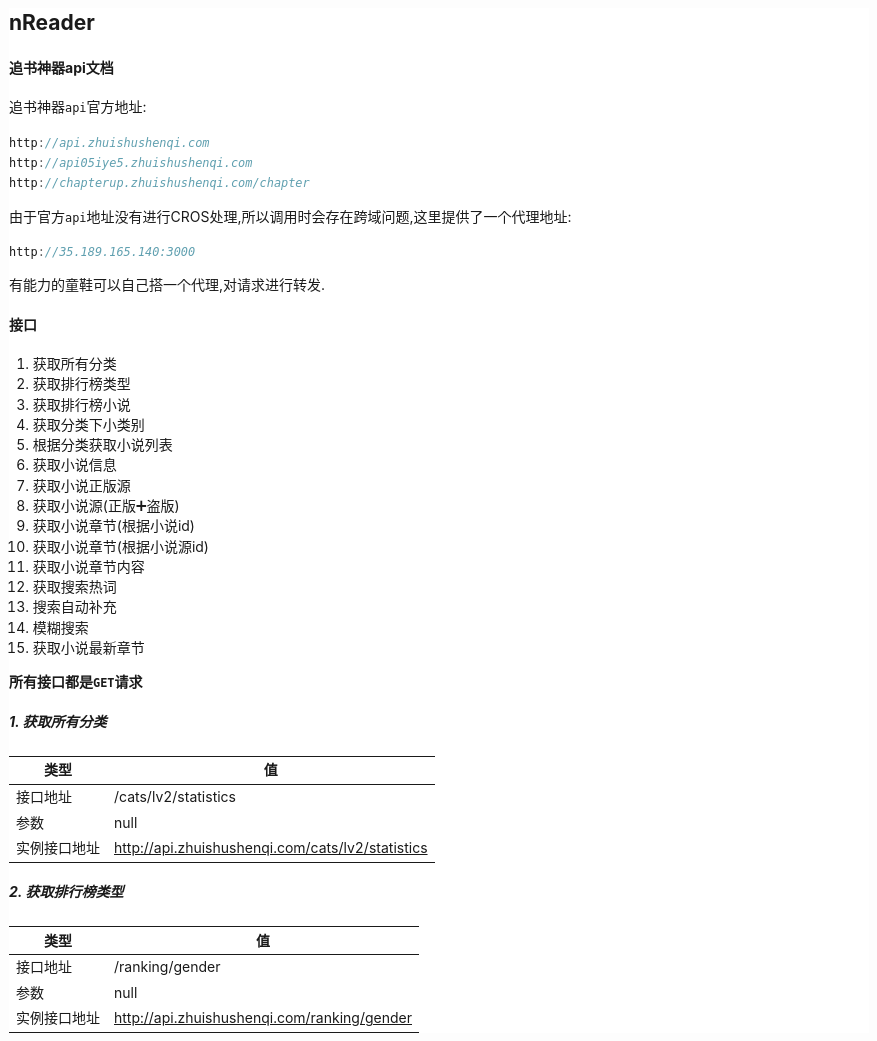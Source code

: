 ## nReader

#### 追书神器api文档

追书神器`api`官方地址:

```javascript
http://api.zhuishushenqi.com
http://api05iye5.zhuishushenqi.com
http://chapterup.zhuishushenqi.com/chapter
```

由于官方`api`地址没有进行CROS处理,所以调用时会存在跨域问题,这里提供了一个代理地址:

```JavaScript
http://35.189.165.140:3000
```

有能力的童鞋可以自己搭一个代理,对请求进行转发.

#### 接口

1. 获取所有分类
2. 获取排行榜类型
3. 获取排行榜小说
4. 获取分类下小类别
5. 根据分类获取小说列表
6. 获取小说信息
7. 获取小说正版源
8. 获取小说源(正版➕盗版)
9. 获取小说章节(根据小说id)
10. 获取小说章节(根据小说源id)
11. 获取小说章节内容
12. 获取搜索热词
13. 搜索自动补充
14. 模糊搜索
15. 获取小说最新章节



**所有接口都是`GET`请求**

##### 1. 获取所有分类

| 类型     | 值                                        |
| ------ | ---------------------------------------- |
| 接口地址   | /cats/lv2/statistics                     |
| 参数     | null                                     |
| 实例接口地址 | http://api.zhuishushenqi.com/cats/lv2/statistics |

##### 2. 获取排行榜类型

| 类型     | 值                                        |
| ------ | ---------------------------------------- |
| 接口地址   | /ranking/gender                          |
| 参数     | null                                     |
| 实例接口地址 | http://api.zhuishushenqi.com/ranking/gender |
